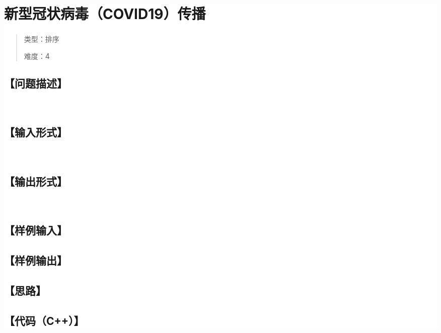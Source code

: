 # 新型冠状病毒（COVID19）传播

> 类型：排序
>
> 难度：4

## 【问题描述】

&emsp;&emsp;

## 【输入形式】

&emsp;&emsp;

## 【输出形式】

&emsp;&emsp;

## 【样例输入】



## 【样例输出】



## 【思路】



## 【代码（C++）】
```

```